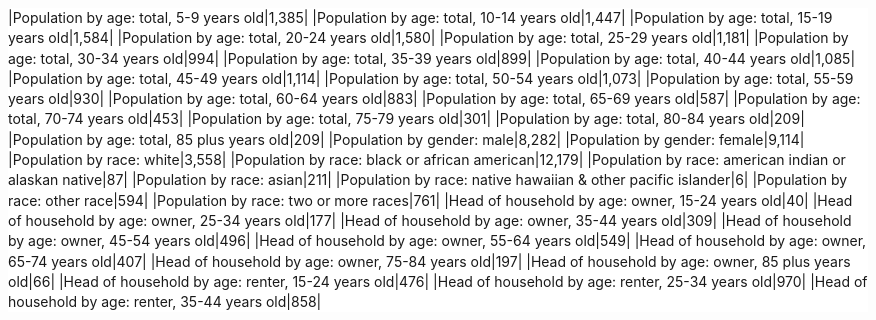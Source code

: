 |Population by age: total, 5-9 years old|1,385|
|Population by age: total, 10-14 years old|1,447|
|Population by age: total, 15-19 years old|1,584|
|Population by age: total, 20-24 years old|1,580|
|Population by age: total, 25-29 years old|1,181|
|Population by age: total, 30-34 years old|994|
|Population by age: total, 35-39 years old|899|
|Population by age: total, 40-44 years old|1,085|
|Population by age: total, 45-49 years old|1,114|
|Population by age: total, 50-54 years old|1,073|
|Population by age: total, 55-59 years old|930|
|Population by age: total, 60-64 years old|883|
|Population by age: total, 65-69 years old|587|
|Population by age: total, 70-74 years old|453|
|Population by age: total, 75-79 years old|301|
|Population by age: total, 80-84 years old|209|
|Population by age: total, 85 plus years old|209|
|Population by gender: male|8,282|
|Population by gender: female|9,114|
|Population by race: white|3,558|
|Population by race: black or african american|12,179|
|Population by race: american indian or alaskan native|87|
|Population by race: asian|211|
|Population by race: native hawaiian & other pacific islander|6|
|Population by race: other race|594|
|Population by race: two or more races|761|
|Head of household by age: owner, 15-24 years old|40|
|Head of household by age: owner, 25-34 years old|177|
|Head of household by age: owner, 35-44 years old|309|
|Head of household by age: owner, 45-54 years old|496|
|Head of household by age: owner, 55-64 years old|549|
|Head of household by age: owner, 65-74 years old|407|
|Head of household by age: owner, 75-84 years old|197|
|Head of household by age: owner, 85 plus years old|66|
|Head of household by age: renter, 15-24 years old|476|
|Head of household by age: renter, 25-34 years old|970|
|Head of household by age: renter, 35-44 years old|858|